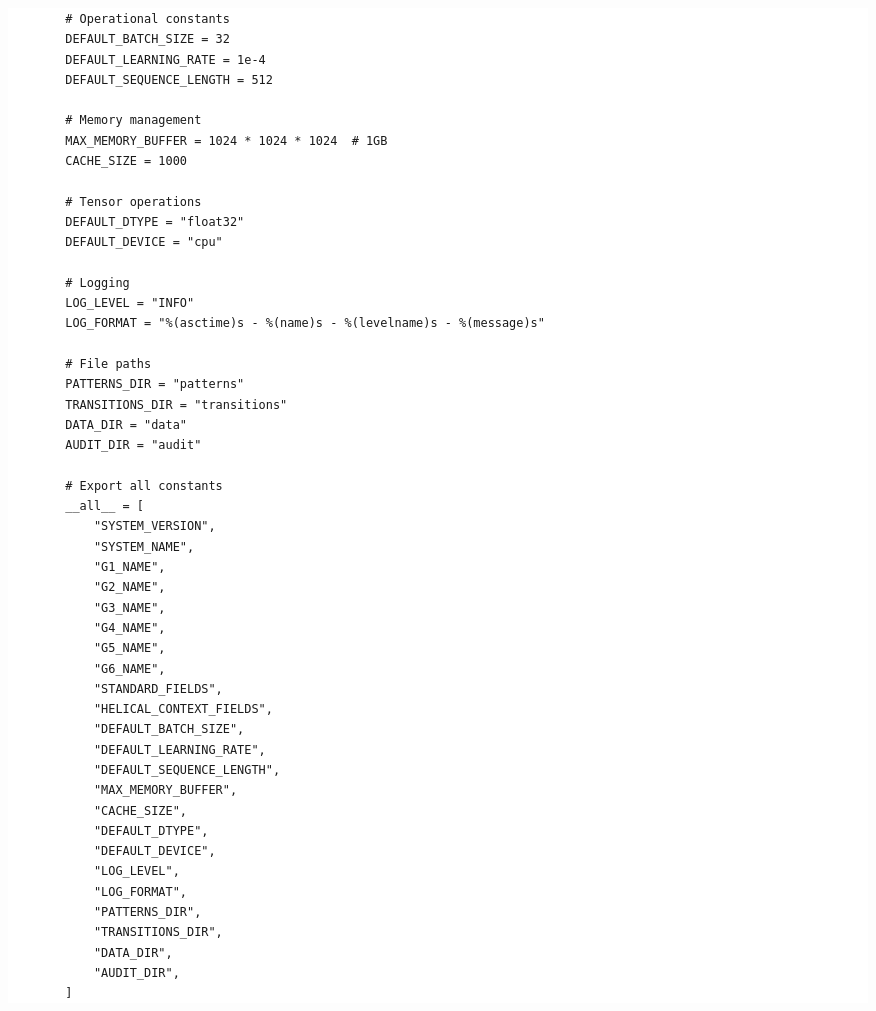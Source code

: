             # Operational constants
            DEFAULT_BATCH_SIZE = 32
            DEFAULT_LEARNING_RATE = 1e-4
            DEFAULT_SEQUENCE_LENGTH = 512
            
            # Memory management
            MAX_MEMORY_BUFFER = 1024 * 1024 * 1024  # 1GB
            CACHE_SIZE = 1000
            
            # Tensor operations
            DEFAULT_DTYPE = "float32"
            DEFAULT_DEVICE = "cpu"
            
            # Logging
            LOG_LEVEL = "INFO"
            LOG_FORMAT = "%(asctime)s - %(name)s - %(levelname)s - %(message)s"
            
            # File paths
            PATTERNS_DIR = "patterns"
            TRANSITIONS_DIR = "transitions"
            DATA_DIR = "data"
            AUDIT_DIR = "audit"
            
            # Export all constants
            __all__ = [
                "SYSTEM_VERSION",
                "SYSTEM_NAME",
                "G1_NAME",
                "G2_NAME",
                "G3_NAME",
                "G4_NAME",
                "G5_NAME",
                "G6_NAME",
                "STANDARD_FIELDS",
                "HELICAL_CONTEXT_FIELDS",
                "DEFAULT_BATCH_SIZE",
                "DEFAULT_LEARNING_RATE",
                "DEFAULT_SEQUENCE_LENGTH",
                "MAX_MEMORY_BUFFER",
                "CACHE_SIZE",
                "DEFAULT_DTYPE",
                "DEFAULT_DEVICE",
                "LOG_LEVEL",
                "LOG_FORMAT",
                "PATTERNS_DIR",
                "TRANSITIONS_DIR",
                "DATA_DIR",
                "AUDIT_DIR",
            ]
            